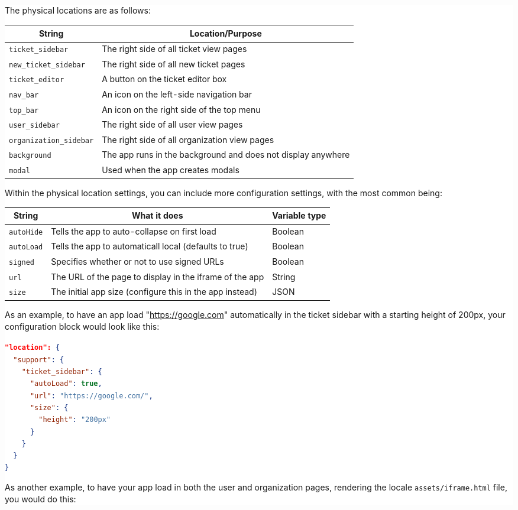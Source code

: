 The physical locations are as follows:

| String                 | Location/Purpose |
|------------------------|------------------|
| `ticket_sidebar`       | The right side of all ticket view pages |
| `new_ticket_sidebar`   | The right side of all new ticket pages |
| `ticket_editor`        | A button on the ticket editor box |
| `nav_bar`              | An icon on the left-side navigation bar |
| `top_bar`              | An icon on the right side of the top menu |
| `user_sidebar`         | The right side of all user view pages |
| `organization_sidebar` | The right side of all organization view pages |
| `background`           | The app runs in the background and does not display anywhere |
| `modal`                | Used when the app creates modals |

Within the physical location settings, you can include more configuration
settings, with the most common being:

| String     | What it does | Variable type |
|------------|--------------|---------------|
| `autoHide` | Tells the app to auto-collapse on first load | Boolean |
| `autoLoad` | Tells the app to automaticall local (defaults to true) | Boolean |
| `signed`   | Specifies whether or not to use signed URLs | Boolean |
| `url`      | The URL of the page to display in the iframe of the app | String |
| `size`     | The initial app size (configure this in the app instead) | JSON |

As an example, to have an app load "<https://google.com>" automatically in the
ticket sidebar with a starting height of 200px, your configuration block would
look like this:

```json
"location": {
  "support": {
    "ticket_sidebar": {
      "autoLoad": true,
      "url": "https://google.com/",
      "size": {
        "height": "200px"
      }
    }
  }
}
```

As another example, to have your app load in both the user and organization
pages, rendering the locale `assets/iframe.html` file, you would do this:
